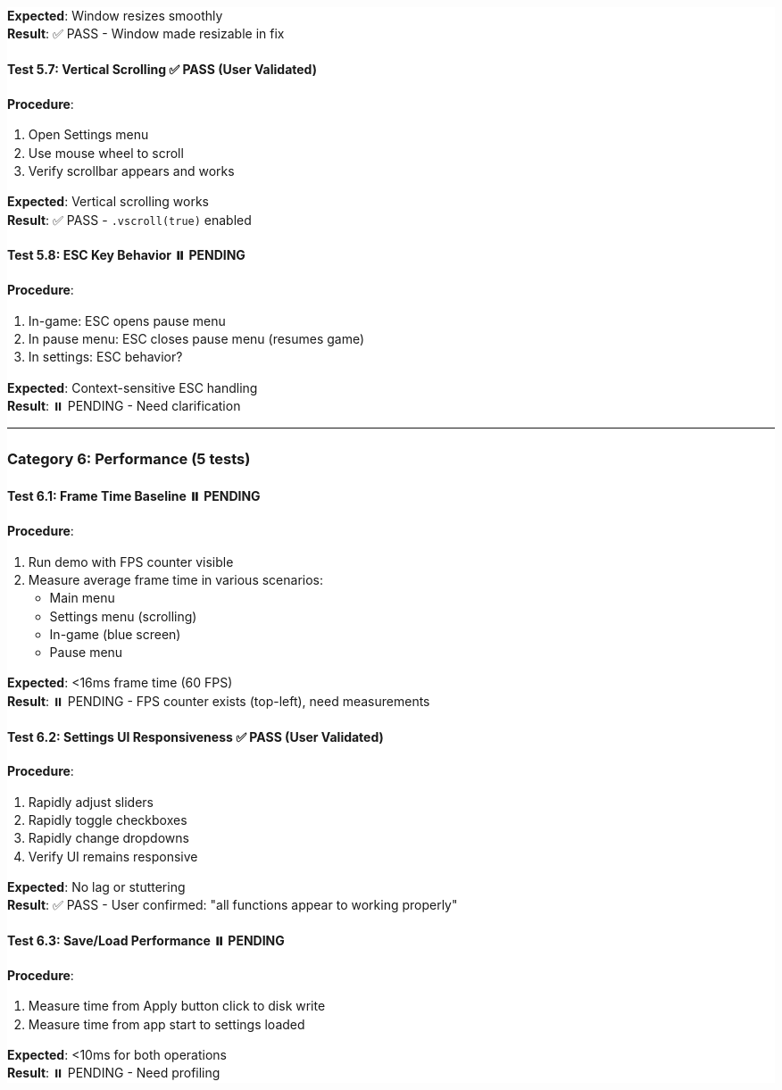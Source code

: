 **Expected**: Window resizes smoothly  
**Result**: ✅ PASS - Window made resizable in fix

#### Test 5.7: Vertical Scrolling ✅ PASS (User Validated)
**Procedure**:
1. Open Settings menu
2. Use mouse wheel to scroll
3. Verify scrollbar appears and works

**Expected**: Vertical scrolling works  
**Result**: ✅ PASS - `.vscroll(true)` enabled

#### Test 5.8: ESC Key Behavior ⏸️ PENDING
**Procedure**:
1. In-game: ESC opens pause menu
2. In pause menu: ESC closes pause menu (resumes game)
3. In settings: ESC behavior?

**Expected**: Context-sensitive ESC handling  
**Result**: ⏸️ PENDING - Need clarification

---

### Category 6: Performance (5 tests)

#### Test 6.1: Frame Time Baseline ⏸️ PENDING
**Procedure**:
1. Run demo with FPS counter visible
2. Measure average frame time in various scenarios:
   - Main menu
   - Settings menu (scrolling)
   - In-game (blue screen)
   - Pause menu

**Expected**: <16ms frame time (60 FPS)  
**Result**: ⏸️ PENDING - FPS counter exists (top-left), need measurements

#### Test 6.2: Settings UI Responsiveness ✅ PASS (User Validated)
**Procedure**:
1. Rapidly adjust sliders
2. Rapidly toggle checkboxes
3. Rapidly change dropdowns
4. Verify UI remains responsive

**Expected**: No lag or stuttering  
**Result**: ✅ PASS - User confirmed: "all functions appear to working properly"

#### Test 6.3: Save/Load Performance ⏸️ PENDING
**Procedure**:
1. Measure time from Apply button click to disk write
2. Measure time from app start to settings loaded

**Expected**: <10ms for both operations  
**Result**: ⏸️ PENDING - Need profiling
